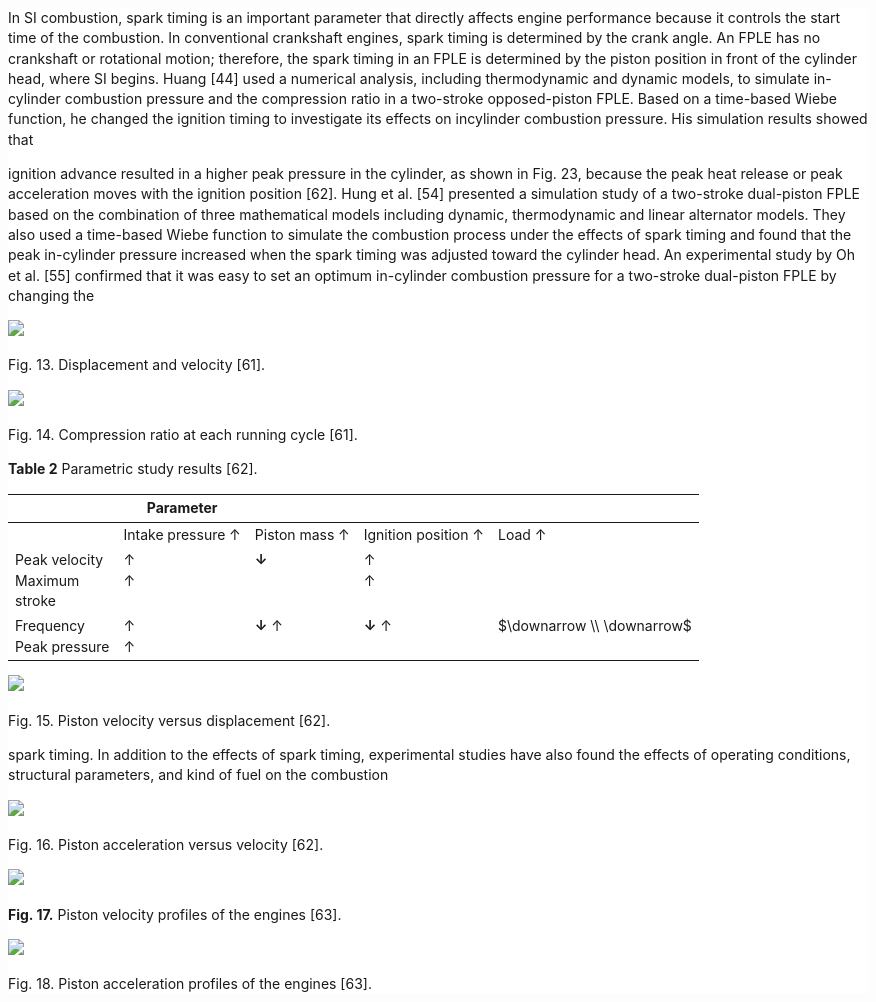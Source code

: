 In SI combustion, spark timing is an important parameter that directly affects engine performance because it controls the start time of the combustion. In conventional crankshaft engines, spark timing is determined by the crank angle. An FPLE has no crankshaft or rotational motion; therefore, the spark timing in an FPLE is determined by the piston position in front of the cylinder head, where SI begins. Huang [44] used a numerical analysis, including thermodynamic and dynamic models, to simulate in-cylinder combustion pressure and the compression ratio in a two-stroke opposed-piston FPLE. Based on a time-based Wiebe function, he changed the ignition timing to investigate its effects on incylinder combustion pressure. His simulation results showed that

ignition advance resulted in a higher peak pressure in the cylinder, as shown in Fig. 23, because the peak heat release or peak acceleration moves with the ignition position [62]. Hung et al. [54] presented a simulation study of a two-stroke dual-piston FPLE based on the combination of three mathematical models including dynamic, thermodynamic and linear alternator models. They also used a time-based Wiebe function to simulate the combustion process under the effects of spark timing and found that the peak in-cylinder pressure increased when the spark timing was adjusted toward the cylinder head. An experimental study by Oh et al. [55] confirmed that it was easy to set an optimum in-cylinder combustion pressure for a two-stroke dual-piston FPLE by changing the

![](_page_8_Figure_2.jpeg)

Fig. 13. Displacement and velocity [61].

![](_page_8_Figure_4.jpeg)

Fig. 14. Compression ratio at each running cycle [61].

**Table 2** Parametric study results [62].

|                                    | Parameter         |               |                              |                            |
|------------------------------------|-------------------|---------------|------------------------------|----------------------------|
|                                    | Intake pressure ↑ | Piston mass ↑ | Ignition position $\uparrow$ | Load ↑                     |
| Peak velocity<br>Maximum<br>stroke | ↑<br>↑            | <b>↓</b>      | ↑<br>↑                       | <u></u>                    |
| Frequency<br>Peak pressure         | ↑<br>↑            | <b>↓</b> ↑    | <b>↓</b> ↑                   | $\downarrow \\ \downarrow$ |

![](_page_8_Figure_8.jpeg)

Fig. 15. Piston velocity versus displacement [62].

spark timing. In addition to the effects of spark timing, experimental studies have also found the effects of operating conditions, structural parameters, and kind of fuel on the combustion

![](_page_8_Figure_11.jpeg)

Fig. 16. Piston acceleration versus velocity [62].

![](_page_8_Figure_13.jpeg)

**Fig. 17.** Piston velocity profiles of the engines [63].

![](_page_8_Figure_15.jpeg)

Fig. 18. Piston acceleration profiles of the engines [63].
